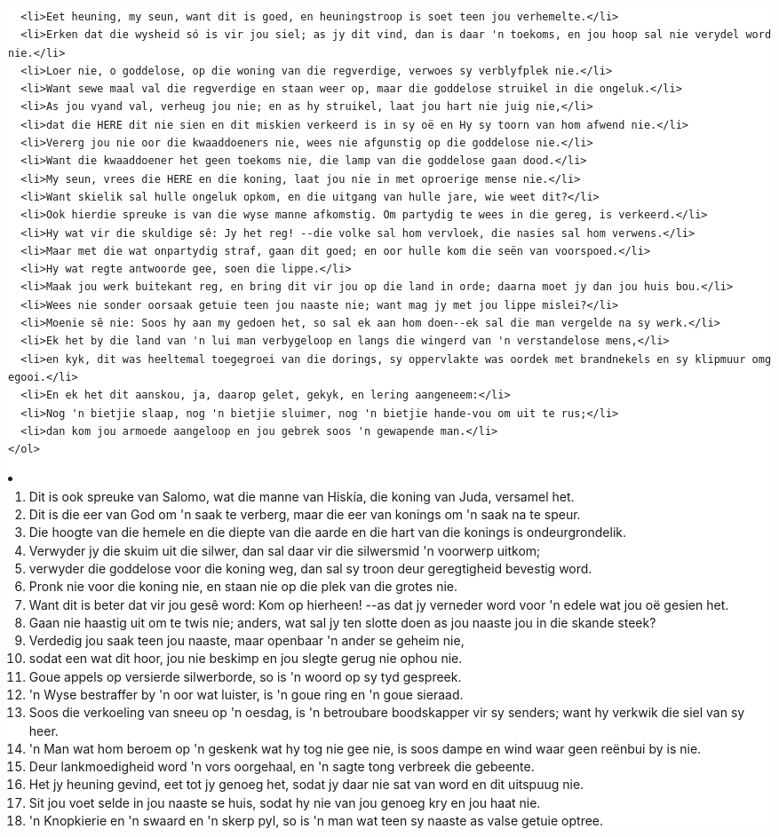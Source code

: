       <li>Eet heuning, my seun, want dit is goed, en heuningstroop is soet teen jou verhemelte.</li>
      <li>Erken dat die wysheid só is vir jou siel; as jy dit vind, dan is daar 'n toekoms, en jou hoop sal nie verydel word nie.</li>
      <li>Loer nie, o goddelose, op die woning van die regverdige, verwoes sy verblyfplek nie.</li>
      <li>Want sewe maal val die regverdige en staan weer op, maar die goddelose struikel in die ongeluk.</li>
      <li>As jou vyand val, verheug jou nie; en as hy struikel, laat jou hart nie juig nie,</li>
      <li>dat die HERE dit nie sien en dit miskien verkeerd is in sy oë en Hy sy toorn van hom afwend nie.</li>
      <li>Vererg jou nie oor die kwaaddoeners nie, wees nie afgunstig op die goddelose nie.</li>
      <li>Want die kwaaddoener het geen toekoms nie, die lamp van die goddelose gaan dood.</li>
      <li>My seun, vrees die HERE en die koning, laat jou nie in met oproerige mense nie.</li>
      <li>Want skielik sal hulle ongeluk opkom, en die uitgang van hulle jare, wie weet dit?</li>
      <li>Ook hierdie spreuke is van die wyse manne afkomstig. Om partydig te wees in die gereg, is verkeerd.</li>
      <li>Hy wat vir die skuldige sê: Jy het reg! --die volke sal hom vervloek, die nasies sal hom verwens.</li>
      <li>Maar met die wat onpartydig straf, gaan dit goed; en oor hulle kom die seën van voorspoed.</li>
      <li>Hy wat regte antwoorde gee, soen die lippe.</li>
      <li>Maak jou werk buitekant reg, en bring dit vir jou op die land in orde; daarna moet jy dan jou huis bou.</li>
      <li>Wees nie sonder oorsaak getuie teen jou naaste nie; want mag jy met jou lippe mislei?</li>
      <li>Moenie sê nie: Soos hy aan my gedoen het, so sal ek aan hom doen--ek sal die man vergelde na sy werk.</li>
      <li>Ek het by die land van 'n lui man verbygeloop en langs die wingerd van 'n verstandelose mens,</li>
      <li>en kyk, dit was heeltemal toegegroei van die dorings, sy oppervlakte was oordek met brandnekels en sy klipmuur omgegooi.</li>
      <li>En ek het dit aanskou, ja, daarop gelet, gekyk, en lering aangeneem:</li>
      <li>Nog 'n bietjie slaap, nog 'n bietjie sluimer, nog 'n bietjie hande-vou om uit te rus;</li>
      <li>dan kom jou armoede aangeloop en jou gebrek soos 'n gewapende man.</li>
    </ol>
  </li>
  <li>
    <ol>
      <li>Dit is ook spreuke van Salomo, wat die manne van Hiskía, die koning van Juda, versamel het.</li>
      <li>Dit is die eer van God om 'n saak te verberg, maar die eer van konings om 'n saak na te speur.</li>
      <li>Die hoogte van die hemele en die diepte van die aarde en die hart van die konings is ondeurgrondelik.</li>
      <li>Verwyder jy die skuim uit die silwer, dan sal daar vir die silwersmid 'n voorwerp uitkom;</li>
      <li>verwyder die goddelose voor die koning weg, dan sal sy troon deur geregtigheid bevestig word.</li>
      <li>Pronk nie voor die koning nie, en staan nie op die plek van die grotes nie.</li>
      <li>Want dit is beter dat vir jou gesê word: Kom op hierheen! --as dat jy verneder word voor 'n edele wat jou oë gesien het.</li>
      <li>Gaan nie haastig uit om te twis nie; anders, wat sal jy ten slotte doen as jou naaste jou in die skande steek?</li>
      <li>Verdedig jou saak teen jou naaste, maar openbaar 'n ander se geheim nie,</li>
      <li>sodat een wat dit hoor, jou nie beskimp en jou slegte gerug nie ophou nie.</li>
      <li>Goue appels op versierde silwerborde, so is 'n woord op sy tyd gespreek.</li>
      <li>'n Wyse bestraffer by 'n oor wat luister, is 'n goue ring en 'n goue sieraad.</li>
      <li>Soos die verkoeling van sneeu op 'n oesdag, is 'n betroubare boodskapper vir sy senders; want hy verkwik die siel van sy heer.</li>
      <li>'n Man wat hom beroem op 'n geskenk wat hy tog nie gee nie, is soos dampe en wind waar geen reënbui by is nie.</li>
      <li>Deur lankmoedigheid word 'n vors oorgehaal, en 'n sagte tong verbreek die gebeente.</li>
      <li>Het jy heuning gevind, eet tot jy genoeg het, sodat jy daar nie sat van word en dit uitspuug nie.</li>
      <li>Sit jou voet selde in jou naaste se huis, sodat hy nie van jou genoeg kry en jou haat nie.</li>
      <li>'n Knopkierie en 'n swaard en 'n skerp pyl, so is 'n man wat teen sy naaste as valse getuie optree.</li>